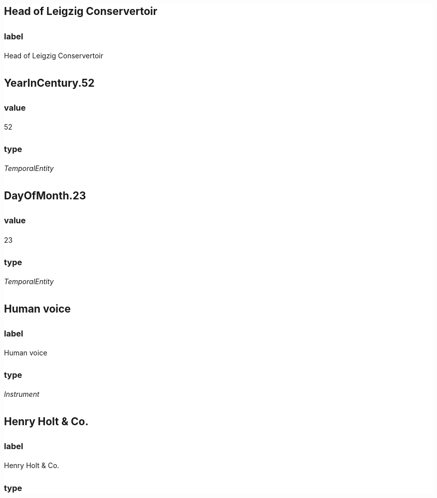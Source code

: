 ## Head of Leigzig Conservertoir

### label


Head of Leigzig Conservertoir

## YearInCentury.52

### value


52

### type


*TemporalEntity*

## DayOfMonth.23

### value


23

### type


*TemporalEntity*

## Human voice

### label


Human voice

### type


*Instrument*

## Henry Holt & Co.

### label


Henry Holt & Co.

### type

